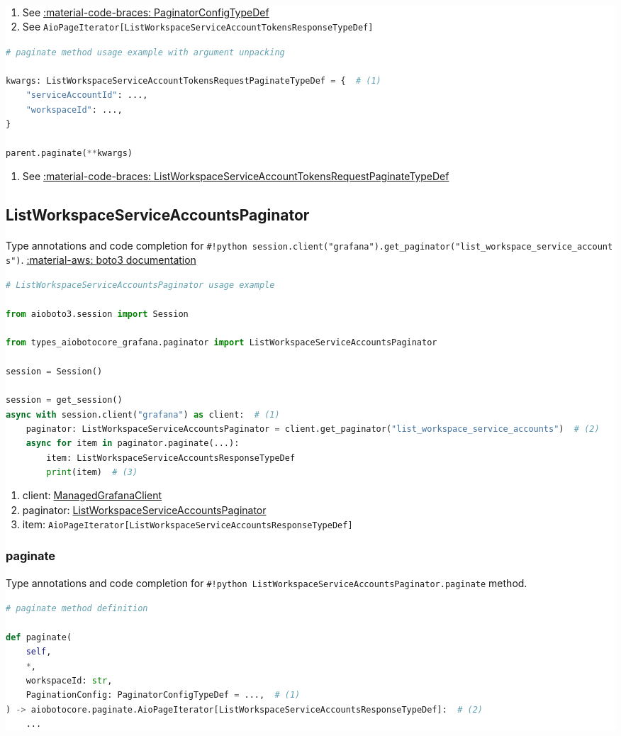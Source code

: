 1. See [:material-code-braces: PaginatorConfigTypeDef](./type_defs.md#paginatorconfigtypedef)
2. See `AioPageIterator[ListWorkspaceServiceAccountTokensResponseTypeDef]`


```python
# paginate method usage example with argument unpacking

kwargs: ListWorkspaceServiceAccountTokensRequestPaginateTypeDef = {  # (1)
    "serviceAccountId": ...,
    "workspaceId": ...,
}

parent.paginate(**kwargs)
```

1. See [:material-code-braces: ListWorkspaceServiceAccountTokensRequestPaginateTypeDef](./type_defs.md#listworkspaceserviceaccounttokensrequestpaginatetypedef)
## ListWorkspaceServiceAccountsPaginator

Type annotations and code completion for `#!python session.client("grafana").get_paginator("list_workspace_service_accounts")`.
[:material-aws: boto3 documentation](https://boto3.amazonaws.com/v1/documentation/api/latest/reference/services/grafana/paginator/ListWorkspaceServiceAccounts.html#ManagedGrafana.Paginator.ListWorkspaceServiceAccounts)

```python
# ListWorkspaceServiceAccountsPaginator usage example

from aioboto3.session import Session

from types_aiobotocore_grafana.paginator import ListWorkspaceServiceAccountsPaginator

session = Session()

session = get_session()
async with session.client("grafana") as client:  # (1)
    paginator: ListWorkspaceServiceAccountsPaginator = client.get_paginator("list_workspace_service_accounts")  # (2)
    async for item in paginator.paginate(...):
        item: ListWorkspaceServiceAccountsResponseTypeDef
        print(item)  # (3)
```

1. client: [ManagedGrafanaClient](./client.md)
2. paginator: [ListWorkspaceServiceAccountsPaginator](./paginators.md#listworkspaceserviceaccountspaginator)
3. item: `AioPageIterator[ListWorkspaceServiceAccountsResponseTypeDef]`


### paginate

Type annotations and code completion for `#!python ListWorkspaceServiceAccountsPaginator.paginate` method.

```python
# paginate method definition

def paginate(
    self,
    *,
    workspaceId: str,
    PaginationConfig: PaginatorConfigTypeDef = ...,  # (1)
) -> aiobotocore.paginate.AioPageIterator[ListWorkspaceServiceAccountsResponseTypeDef]:  # (2)
    ...
```
